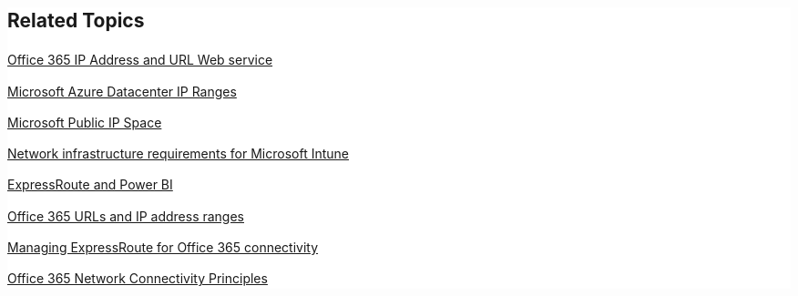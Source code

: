 ## Related Topics

[Office 365 IP Address and URL Web service](microsoft-365-ip-web-service.md)

[Microsoft Azure Datacenter IP Ranges](https://www.microsoft.com/download/details.aspx?id=41653)
  
[Microsoft Public IP Space](https://www.microsoft.com/download/details.aspx?id=53602)
  
[Network infrastructure requirements for Microsoft Intune](https://docs.microsoft.com/intune/get-started/network-infrastructure-requirements-for-microsoft-intune)
  
[ExpressRoute and Power BI](https://powerbi.microsoft.com/documentation/powerbi-admin-power-bi-expressroute/)
  
[Office 365 URLs and IP address ranges](urls-and-ip-address-ranges.md)
  
[Managing ExpressRoute for Office 365 connectivity](managing-expressroute-for-connectivity.md)
  
[Office 365 Network Connectivity Principles](microsoft-365-network-connectivity-principles.md)
